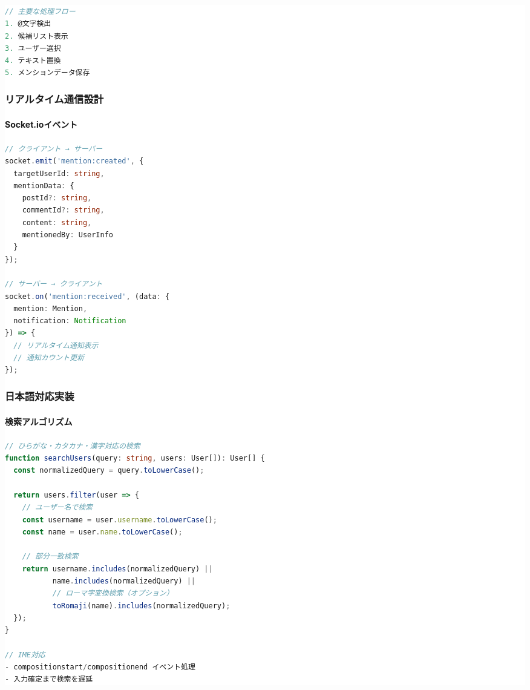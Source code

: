 ```typescript
// 主要な処理フロー
1. @文字検出
2. 候補リスト表示
3. ユーザー選択
4. テキスト置換
5. メンションデータ保存
```

### リアルタイム通信設計

#### Socket.ioイベント

```typescript
// クライアント → サーバー
socket.emit('mention:created', {
  targetUserId: string,
  mentionData: {
    postId?: string,
    commentId?: string,
    content: string,
    mentionedBy: UserInfo
  }
});

// サーバー → クライアント
socket.on('mention:received', (data: {
  mention: Mention,
  notification: Notification
}) => {
  // リアルタイム通知表示
  // 通知カウント更新
});
```

### 日本語対応実装

#### 検索アルゴリズム
```typescript
// ひらがな・カタカナ・漢字対応の検索
function searchUsers(query: string, users: User[]): User[] {
  const normalizedQuery = query.toLowerCase();
  
  return users.filter(user => {
    // ユーザー名で検索
    const username = user.username.toLowerCase();
    const name = user.name.toLowerCase();
    
    // 部分一致検索
    return username.includes(normalizedQuery) || 
           name.includes(normalizedQuery) ||
           // ローマ字変換検索（オプション）
           toRomaji(name).includes(normalizedQuery);
  });
}

// IME対応
- compositionstart/compositionend イベント処理
- 入力確定まで検索を遅延
```
